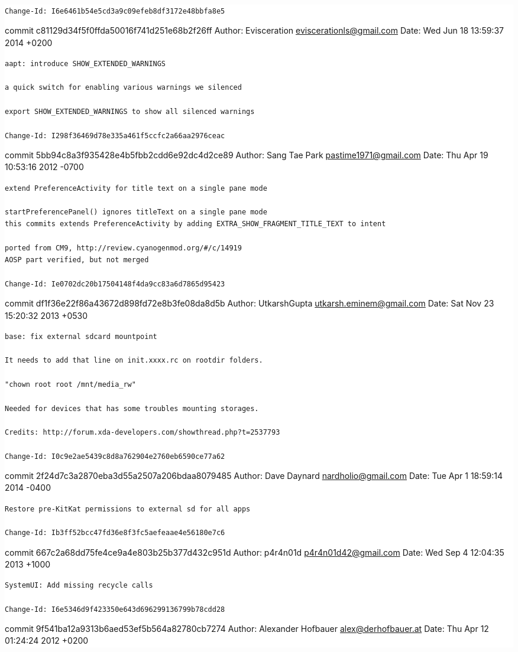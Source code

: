     Change-Id: I6e6461b54e5cd3a9c09efeb8df3172e48bbfa8e5

commit c81129d34f5f0ffda50016f741d251e68b2f26ff
Author: Evisceration <eviscerationls@gmail.com>
Date:   Wed Jun 18 13:59:37 2014 +0200

    aapt: introduce SHOW_EXTENDED_WARNINGS
    
    a quick switch for enabling various warnings we silenced
    
    export SHOW_EXTENDED_WARNINGS to show all silenced warnings
    
    Change-Id: I298f36469d78e335a461f5ccfc2a66aa2976ceac

commit 5bb94c8a3f935428e4b5fbb2cdd6e92dc4d2ce89
Author: Sang Tae Park <pastime1971@gmail.com>
Date:   Thu Apr 19 10:53:16 2012 -0700

    extend PreferenceActivity for title text on a single pane mode
    
    startPreferencePanel() ignores titleText on a single pane mode
    this commits extends PreferenceActivity by adding EXTRA_SHOW_FRAGMENT_TITLE_TEXT to intent
    
    ported from CM9, http://review.cyanogenmod.org/#/c/14919
    AOSP part verified, but not merged
    
    Change-Id: Ie0702dc20b17504148f4da9cc83a6d7865d95423

commit df1f36e22f86a43672d898fd72e8b3fe08da8d5b
Author: UtkarshGupta <utkarsh.eminem@gmail.com>
Date:   Sat Nov 23 15:20:32 2013 +0530

    base: fix external sdcard mountpoint
    
    It needs to add that line on init.xxxx.rc on rootdir folders.
    
    "chown root root /mnt/media_rw"
    
    Needed for devices that has some troubles mounting storages.
    
    Credits: http://forum.xda-developers.com/showthread.php?t=2537793
    
    Change-Id: I0c9e2ae5439c8d8a762904e2760eb6590ce77a62

commit 2f24d7c3a2870eba3d55a2507a206bdaa8079485
Author: Dave Daynard <nardholio@gmail.com>
Date:   Tue Apr 1 18:59:14 2014 -0400

    Restore pre-KitKat permissions to external sd for all apps
    
    Change-Id: Ib3ff52bcc47fd36e8f3fc5aefeaae4e56180e7c6

commit 667c2a68dd75fe4ce9a4e803b25b377d432c951d
Author: p4r4n01d <p4r4n01d42@gmail.com>
Date:   Wed Sep 4 12:04:35 2013 +1000

    SystemUI: Add missing recycle calls
    
    Change-Id: I6e5346d9f423350e643d696299136799b78cdd28

commit 9f541ba12a9313b6aed53ef5b564a82780cb7274
Author: Alexander Hofbauer <alex@derhofbauer.at>
Date:   Thu Apr 12 01:24:24 2012 +0200
